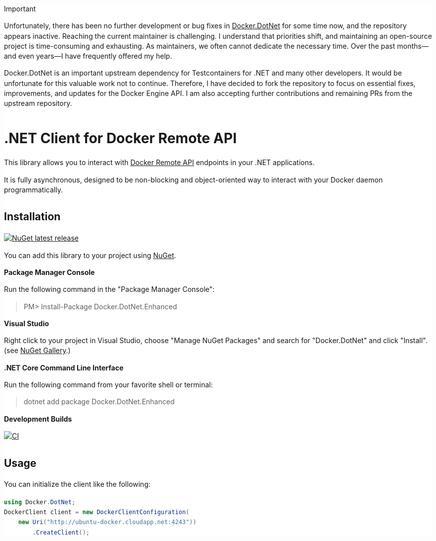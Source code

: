 > [!IMPORTANT]
> Unfortunately, there has been no further development or bug fixes in [Docker.DotNet](https://github.com/dotnet/Docker.DotNet/tree/aacf3c26131f582ca8acc34084663a4b79e28d38) for some time now, and the repository appears inactive. Reaching the current maintainer is challenging. I understand that priorities shift, and maintaining an open-source project is time-consuming and exhausting. As maintainers, we often cannot dedicate the necessary time. Over the past months—and even years—I have frequently offered my help.
>
> Docker.DotNet is an important upstream dependency for Testcontainers for .NET and many other developers. It would be unfortunate for this valuable work not to continue. Therefore, I have decided to fork the repository to focus on essential fixes, improvements, and updates for the Docker Engine API. I am also accepting further contributions and remaining PRs from the upstream repository.

# .NET Client for Docker Remote API

This library allows you to interact with [Docker Remote API][docker-remote-api] endpoints in your .NET applications.

It is fully asynchronous, designed to be non-blocking and object-oriented way to interact with your Docker daemon programmatically.

## Installation

[![NuGet latest release](https://img.shields.io/nuget/v/Docker.DotNet.Enhanced.svg)](https://www.nuget.org/packages/Docker.DotNet.Enhanced)

You can add this library to your project using [NuGet][nuget].

**Package Manager Console**

Run the following command in the "Package Manager Console":

> PM> Install-Package Docker.DotNet.Enhanced

**Visual Studio**

Right click to your project in Visual Studio, choose "Manage NuGet Packages" and search for "Docker.DotNet" and click "Install".
(see [NuGet Gallery][nuget-gallery].)

**.NET Core Command Line Interface**

Run the following command from your favorite shell or terminal:

> dotnet add package Docker.DotNet.Enhanced

**Development Builds**

[![CI](https://github.com/testcontainers/Docker.DotNet/actions/workflows/ci.yml/badge.svg)](https://github.com/testcontainers/Docker.DotNet/actions/workflows/ci.yml)

## Usage

You can initialize the client like the following:

```csharp
using Docker.DotNet;
DockerClient client = new DockerClientConfiguration(
    new Uri("http://ubuntu-docker.cloudapp.net:4243"))
        .CreateClient();
```


[docker-remote-api]: https://docs.docker.com/engine/reference/api/docker_remote_api/
[docker-tls]: https://docs.docker.com/engine/security/protect-access/
[nuget]: http://www.nuget.org
[nuget-gallery]: https://www.nuget.org/packages/Docker.DotNet.Enhanced/
[Docker.DotNet.X509]: https://www.nuget.org/packages/Docker.DotNet.Enhanced.X509/
[Docker.DotNet.BasicAuth]: https://www.nuget.org/packages/Docker.DotNet.Enhanced.BasicAuth/